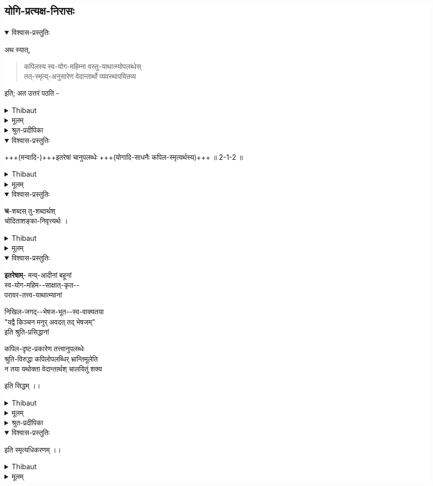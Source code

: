 ## योगि-प्रत्यक्ष-निरासः

<details open><summary>विश्वास-प्रस्तुतिः</summary>

अथ स्यात्,  

> कपिलस्य स्व-योग-महिम्ना वस्तु-याथात्म्योपलब्धेस्  
तत्-स्मृत्य्-अनुसारेण वेदान्तार्थो व्यवस्थापयितव्य 

इति; अत उत्तरं पठति -
</details>

<details><summary>Thibaut</summary></details>
 

<details><summary>मूलम्</summary></details>

<details><summary>श्रुत-प्रदीपिका</summary></details>


<details open><summary>विश्वास-प्रस्तुतिः</summary>

+++(मन्वादि-)+++इतरेषां चानुपलब्धेः +++(योगादि-साधनैः कपिल-स्मृत्यर्थस्य)+++ ॥ 2-1-2 ॥
</details>

<details><summary>Thibaut</summary></details>


<details><summary>मूलम्</summary></details>


<details open><summary>विश्वास-प्रस्तुतिः</summary>

**च**-शब्दस् तु-शब्दार्थश्  
चोदिताशङ्का-निवृत्त्यर्थः । 
</details>

<details><summary>Thibaut</summary></details>


<details><summary>मूलम्</summary></details>


<details open><summary>विश्वास-प्रस्तुतिः</summary>

**इतरेषाम्**- मन्व्-आदीनां बहूनां  
स्व-योग-महिम--साक्षात्-कृत--  
परावर-तत्त्व-याथात्म्यानां  

निखिल-जगद्--भेषज-भूत--स्व-वाक्यतया  
"यद्वै किञ्चन मनुर् अवदत् तद् भेषजम्"  
इति श्रुति-प्रसिद्धानां  

कपिल-दृष्ट-प्रकारेण तत्त्वानुपलब्धेः  
श्रुति-विरुद्धा कपिलोपलब्धिर् भ्रान्तिमूलेति  
न तया यथोक्ता वेदान्तार्थश् चालयितुं शक्य 

इति सिद्धम् ।।  

</details>

<details><summary>Thibaut</summary></details>


<details><summary>मूलम्</summary></details>

<details><summary>श्रुत-प्रदीपिका</summary></details>



<details open><summary>विश्वास-प्रस्तुतिः</summary>

इति स्मृत्यधिकरणम् ।।
</details>

<details><summary>Thibaut</summary></details>


<details><summary>मूलम्</summary></details>
